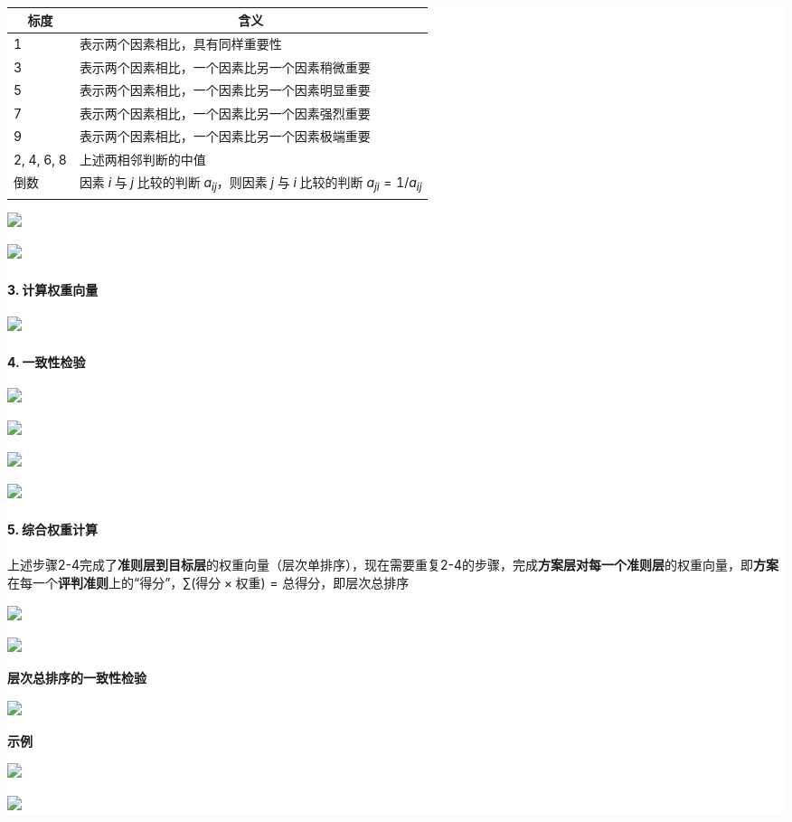 | 标度       | 含义                                                         |
| ---------- | ------------------------------------------------------------ |
| 1          | 表示两个因素相比，具有同样重要性                             |
| 3          | 表示两个因素相比，一个因素比另一个因素稍微重要               |
| 5          | 表示两个因素相比，一个因素比另一个因素明显重要               |
| 7          | 表示两个因素相比，一个因素比另一个因素强烈重要               |
| 9          | 表示两个因素相比，一个因素比另一个因素极端重要               |
| 2, 4, 6, 8 | 上述两相邻判断的中值                                         |
| 倒数       | 因素 $i$ 与 $j$ 比较的判断 $a_{ij}$，则因素 $j$ 与 $i$ 比较的判断 $a_{ji} = 1/a_{ij}$ |

![](https://cdn.giraffish.me/blog/25-06-24-1750745981093.webp)

![](https://cdn.giraffish.me/blog/25-06-24-1750745989626.webp)

#### 3. 计算权重向量

![](https://cdn.giraffish.me/blog/25-06-24-1750745999875.webp)

#### 4. 一致性检验

![](https://cdn.giraffish.me/blog/25-06-24-1750750945258.webp)

![](https://cdn.giraffish.me/blog/25-06-24-1750750974635.webp)

![](https://cdn.giraffish.me/blog/25-06-24-1750750960270.webp)

![](https://cdn.giraffish.me/blog/25-06-24-1750751627685.webp)

#### 5. 综合权重计算

上述步骤2-4完成了**准则层到目标层**的权重向量（层次单排序），现在需要重复2-4的步骤，完成**方案层对每一个准则层**的权重向量，即**方案**在每一个**评判准则**上的“得分”，$\sum (\text{得分} \times \text{权重}) = \text{总得分}$，即层次总排序

![](https://cdn.giraffish.me/blog/25-06-24-1750751345690.webp)

![](https://cdn.giraffish.me/blog/25-06-24-1750751709182.webp)

**层次总排序的一致性检验**

![](https://cdn.giraffish.me/blog/25-06-24-1750751764758.webp)

**示例**

![](https://cdn.giraffish.me/blog/25-06-24-1750751801319.webp)

![](https://cdn.giraffish.me/blog/25-06-24-1750751821557.webp)
